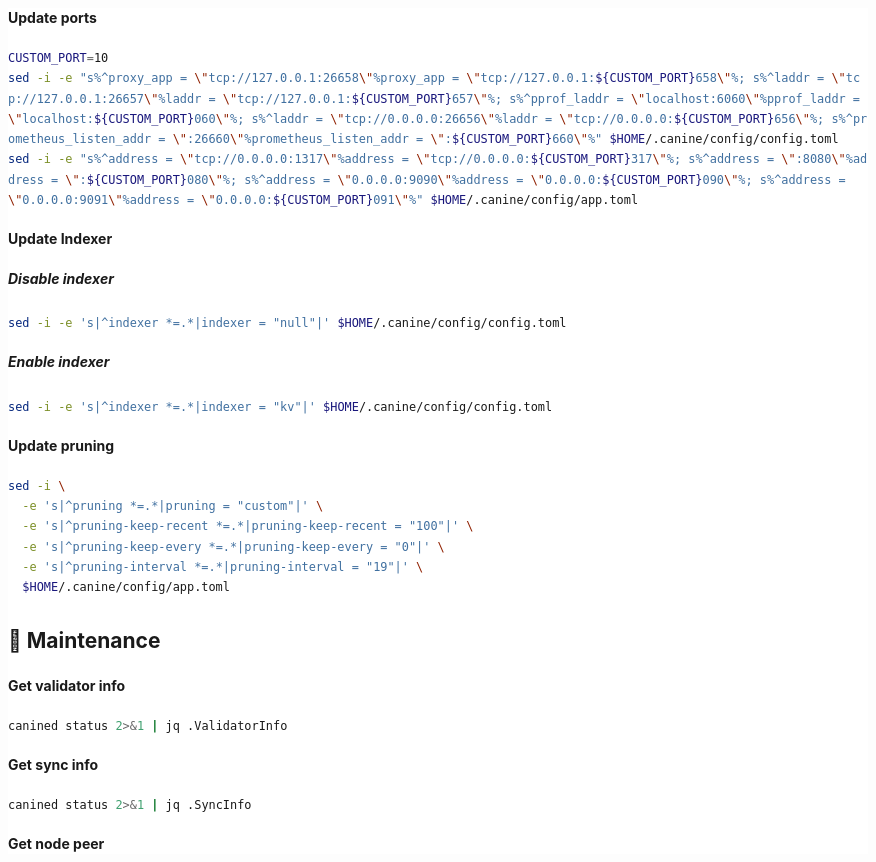 #### Update ports

```bash
CUSTOM_PORT=10
sed -i -e "s%^proxy_app = \"tcp://127.0.0.1:26658\"%proxy_app = \"tcp://127.0.0.1:${CUSTOM_PORT}658\"%; s%^laddr = \"tcp://127.0.0.1:26657\"%laddr = \"tcp://127.0.0.1:${CUSTOM_PORT}657\"%; s%^pprof_laddr = \"localhost:6060\"%pprof_laddr = \"localhost:${CUSTOM_PORT}060\"%; s%^laddr = \"tcp://0.0.0.0:26656\"%laddr = \"tcp://0.0.0.0:${CUSTOM_PORT}656\"%; s%^prometheus_listen_addr = \":26660\"%prometheus_listen_addr = \":${CUSTOM_PORT}660\"%" $HOME/.canine/config/config.toml
sed -i -e "s%^address = \"tcp://0.0.0.0:1317\"%address = \"tcp://0.0.0.0:${CUSTOM_PORT}317\"%; s%^address = \":8080\"%address = \":${CUSTOM_PORT}080\"%; s%^address = \"0.0.0.0:9090\"%address = \"0.0.0.0:${CUSTOM_PORT}090\"%; s%^address = \"0.0.0.0:9091\"%address = \"0.0.0.0:${CUSTOM_PORT}091\"%" $HOME/.canine/config/app.toml
```

#### Update Indexer

##### Disable indexer

```bash
sed -i -e 's|^indexer *=.*|indexer = "null"|' $HOME/.canine/config/config.toml
```

##### Enable indexer

```bash
sed -i -e 's|^indexer *=.*|indexer = "kv"|' $HOME/.canine/config/config.toml
```

#### Update pruning

```bash
sed -i \
  -e 's|^pruning *=.*|pruning = "custom"|' \
  -e 's|^pruning-keep-recent *=.*|pruning-keep-recent = "100"|' \
  -e 's|^pruning-keep-every *=.*|pruning-keep-every = "0"|' \
  -e 's|^pruning-interval *=.*|pruning-interval = "19"|' \
  $HOME/.canine/config/app.toml
```

## 🚨 Maintenance

#### Get validator info

```bash
canined status 2>&1 | jq .ValidatorInfo
```

#### Get sync info

```bash
canined status 2>&1 | jq .SyncInfo
```

#### Get node peer
